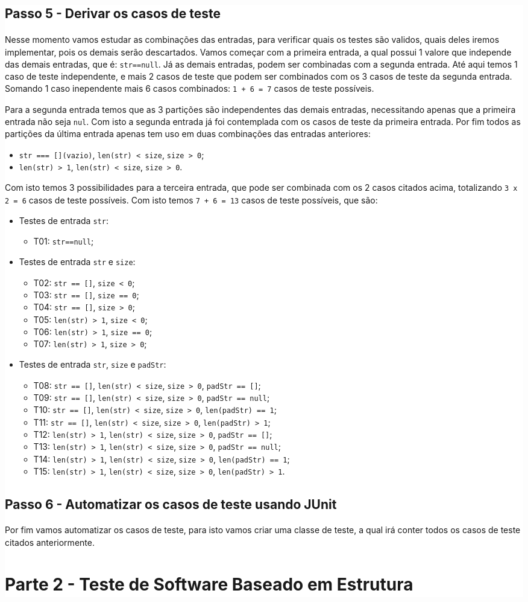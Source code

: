 
## Passo 5 -  Derivar os casos de teste

Nesse momento vamos estudar as combinações das entradas, para verificar quais os testes são validos, quais deles iremos implementar, pois os demais serão descartados. Vamos começar com a primeira entrada, a qual possui 1 valore que independe das demais entradas, que é: ``str==null``. Já as demais entradas, podem ser combinadas com a segunda entrada. Até aqui temos 1 caso de teste independente, e mais 2 casos de teste que podem ser combinados com os 3 casos de teste da segunda entrada. Somando 1 caso inependente mais 6 casos combinados: ``1 + 6 = 7`` casos de teste possíveis.

Para a segunda entrada temos que as 3 partições são independentes das demais entradas, necessitando apenas que a primeira entrada não seja ``nul``. Com isto a segunda entrada já foi contemplada com os casos de teste da primeira entrada. Por fim todos as partições da última entrada apenas tem uso em duas combinações das entradas anteriores:
- ``str === [](vazio)``,  ``len(str) < size``, ``size > 0``;
- ``len(str) > 1``,  ``len(str) < size``, ``size > 0``.


Com isto temos 3 possibilidades para a terceira entrada, que pode ser combinada com os 2 casos citados acima, totalizando ``3 x 2 = 6`` casos de teste possíveis. Com isto temos ``7 + 6 = 13`` casos de teste possíveis, que são:


- Testes de entrada ``str``:
  - T01: ``str==null``;

- Testes de entrada ``str`` e ``size``:
  - T02: ``str == []``, ``size < 0``;
  - T03: ``str == []``, ``size == 0``;
  - T04: ``str == []``, ``size > 0``;
  - T05: ``len(str) > 1``, ``size < 0``;
  - T06: ``len(str) > 1``, ``size == 0``;
  - T07: ``len(str) > 1``, ``size > 0``;

- Testes de entrada ``str``, ``size`` e ``padStr``:
  - T08: ``str == []``, ``len(str) < size``, ``size > 0``, ``padStr == []``;
  - T09: ``str == []``, ``len(str) < size``, ``size > 0``, ``padStr == null``;
  - T10: ``str == []``, ``len(str) < size``, ``size > 0``, ``len(padStr) == 1``;
  - T11: ``str == []``, ``len(str) < size``, ``size > 0``, ``len(padStr) > 1``;
  - T12: ``len(str) > 1``, ``len(str) < size``, ``size > 0``, ``padStr == []``;
  - T13: ``len(str) > 1``, ``len(str) < size``, ``size > 0``, ``padStr == null``;
  - T14: ``len(str) > 1``, ``len(str) < size``, ``size > 0``, ``len(padStr) == 1``;
  - T15: ``len(str) > 1``, ``len(str) < size``, ``size > 0``, ``len(padStr) > 1``.



  

## Passo 6 - Automatizar os casos de teste usando JUnit

Por fim vamos automatizar os casos de teste, para isto vamos criar uma classe de teste, a qual irá conter todos os casos de teste citados anteriormente.




# Parte 2 - Teste de Software Baseado em Estrutura
